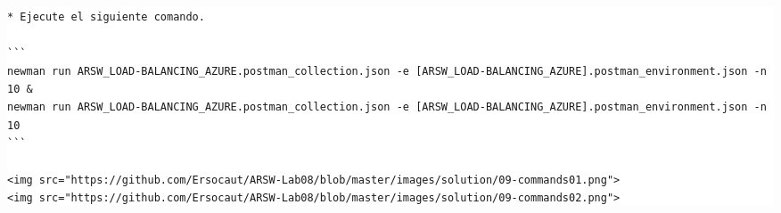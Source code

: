     * Ejecute el siguiente comando.

    ```
    newman run ARSW_LOAD-BALANCING_AZURE.postman_collection.json -e [ARSW_LOAD-BALANCING_AZURE].postman_environment.json -n 10 &
    newman run ARSW_LOAD-BALANCING_AZURE.postman_collection.json -e [ARSW_LOAD-BALANCING_AZURE].postman_environment.json -n 10
    ```

    <img src="https://github.com/Ersocaut/ARSW-Lab08/blob/master/images/solution/09-commands01.png">
    <img src="https://github.com/Ersocaut/ARSW-Lab08/blob/master/images/solution/09-commands02.png">
